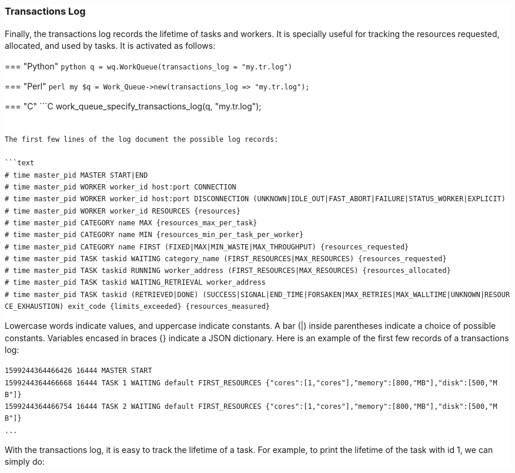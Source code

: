 ### Transactions Log

Finally, the transactions log records the lifetime of tasks and workers. It is
specially useful for tracking the resources requested, allocated, and used by
tasks. It is activated as follows:

=== "Python"
    ```python
    q = wq.WorkQueue(transactions_log = "my.tr.log")
    ```

=== "Perl"
    ```perl
    my $q = Work_Queue->new(transactions_log => "my.tr.log");
    ```

=== "C"
    ```C
   work_queue_specify_transactions_log(q, "my.tr.log");
   ```

The first few lines of the log document the possible log records:

```text
# time master_pid MASTER START|END
# time master_pid WORKER worker_id host:port CONNECTION
# time master_pid WORKER worker_id host:port DISCONNECTION (UNKNOWN|IDLE_OUT|FAST_ABORT|FAILURE|STATUS_WORKER|EXPLICIT)
# time master_pid WORKER worker_id RESOURCES {resources}
# time master_pid CATEGORY name MAX {resources_max_per_task}
# time master_pid CATEGORY name MIN {resources_min_per_task_per_worker}
# time master_pid CATEGORY name FIRST (FIXED|MAX|MIN_WASTE|MAX_THROUGHPUT) {resources_requested}
# time master_pid TASK taskid WAITING category_name (FIRST_RESOURCES|MAX_RESOURCES) {resources_requested}
# time master_pid TASK taskid RUNNING worker_address (FIRST_RESOURCES|MAX_RESOURCES) {resources_allocated}
# time master_pid TASK taskid WAITING_RETRIEVAL worker_address
# time master_pid TASK taskid (RETRIEVED|DONE) (SUCCESS|SIGNAL|END_TIME|FORSAKEN|MAX_RETRIES|MAX_WALLTIME|UNKNOWN|RESOURCE_EXHAUSTION) exit_code {limits_exceeded} {resources_measured}
```

Lowercase words indicate values, and uppercase indicate constants. A bar (|) inside parentheses indicate a choice of possible constants. Variables encased in braces {} indicate a JSON dictionary. Here is an example of the first few records of a transactions log:

```
1599244364466426 16444 MASTER START
1599244364466668 16444 TASK 1 WAITING default FIRST_RESOURCES {"cores":[1,"cores"],"memory":[800,"MB"],"disk":[500,"MB"]}
1599244364466754 16444 TASK 2 WAITING default FIRST_RESOURCES {"cores":[1,"cores"],"memory":[800,"MB"],"disk":[500,"MB"]}
...
```

With the transactions log, it is easy to track the lifetime of a task. For example, to print the lifetime of the task with id 1, we can simply do:
